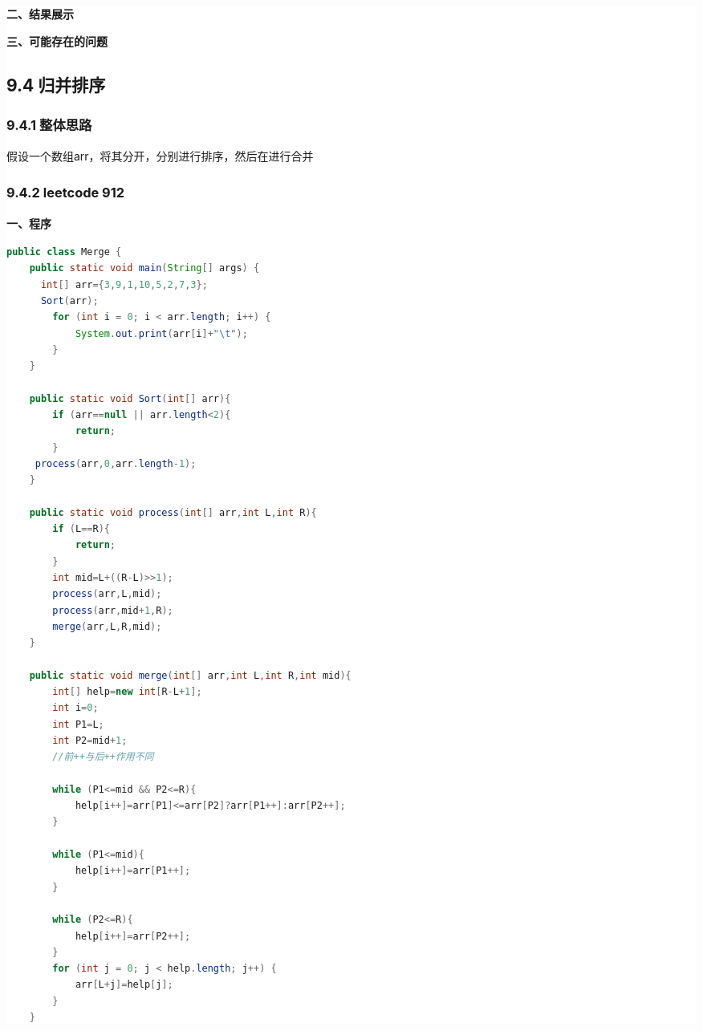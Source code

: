 <b>二、结果展示</b>


<b>三、可能存在的问题</b>


## 9.4 归并排序

### 9.4.1 整体思路

假设一个数组arr，将其分开，分别进行排序，然后在进行合并

### 9.4.2 leetcode 912

<b>一、程序</b>

```java
public class Merge {
    public static void main(String[] args) {
      int[] arr={3,9,1,10,5,2,7,3};
      Sort(arr);
        for (int i = 0; i < arr.length; i++) {
            System.out.print(arr[i]+"\t");
        }
    }

    public static void Sort(int[] arr){
        if (arr==null || arr.length<2){
            return;
        }
     process(arr,0,arr.length-1);
    }

    public static void process(int[] arr,int L,int R){
        if (L==R){
            return;
        }
        int mid=L+((R-L)>>1);
        process(arr,L,mid);
        process(arr,mid+1,R);
        merge(arr,L,R,mid);
    }

    public static void merge(int[] arr,int L,int R,int mid){
        int[] help=new int[R-L+1];
        int i=0;
        int P1=L;
        int P2=mid+1;
        //前++与后++作用不同
        
        while (P1<=mid && P2<=R){
            help[i++]=arr[P1]<=arr[P2]?arr[P1++]:arr[P2++];
        }

        while (P1<=mid){
            help[i++]=arr[P1++];
        }

        while (P2<=R){
            help[i++]=arr[P2++];
        }
        for (int j = 0; j < help.length; j++) {
            arr[L+j]=help[j];
        }
    }
```